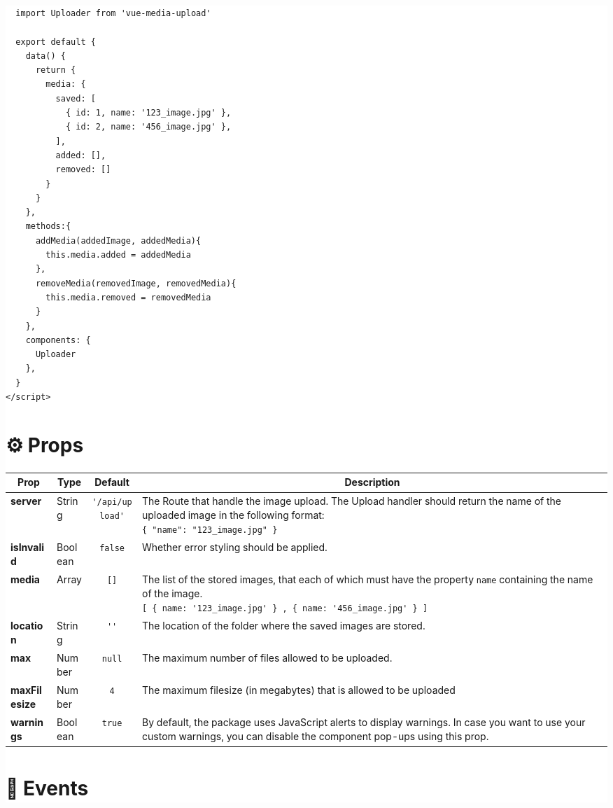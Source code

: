 ```vue
  import Uploader from 'vue-media-upload'

  export default {
    data() {
      return {
        media: {
          saved: [
            { id: 1, name: '123_image.jpg' },
            { id: 2, name: '456_image.jpg' },
          ],
          added: [],
          removed: []
        }
      }
    },
    methods:{
      addMedia(addedImage, addedMedia){
        this.media.added = addedMedia
      },
      removeMedia(removedImage, removedMedia){
        this.media.removed = removedMedia
      }
    },
    components: {
      Uploader
    },
  }
</script>
```


# ⚙️ Props

| Prop | Type | Default | Description |
| --- | --- | :---: | --- |
| **server** | String | `'/api/upload'` | The Route that handle the image upload. The Upload handler should return the name of the uploaded image in the following format: <br> `{ "name": "123_image.jpg" }` |
| **isInvalid** | Boolean | `false` | Whether error styling should be applied. |
| **media** | Array | `[]` | The list of the stored images, that each of which must have the property `name` containing the name of the image. <br> `[ { name: '123_image.jpg' } , { name: '456_image.jpg' } ]` |
| **location** | String | `''` | The location of the folder where the saved images are stored.|
| **max** | Number | `null` | The maximum number of files allowed to be uploaded.|
| **maxFilesize** | Number | `4` | The maximum filesize (in megabytes) that is allowed to be uploaded|
| **warnings** | Boolean | `true` | By default, the package uses JavaScript alerts to display warnings. In case you want to use your custom warnings, you can disable the component pop-ups using this prop. |


# 💾 Events
